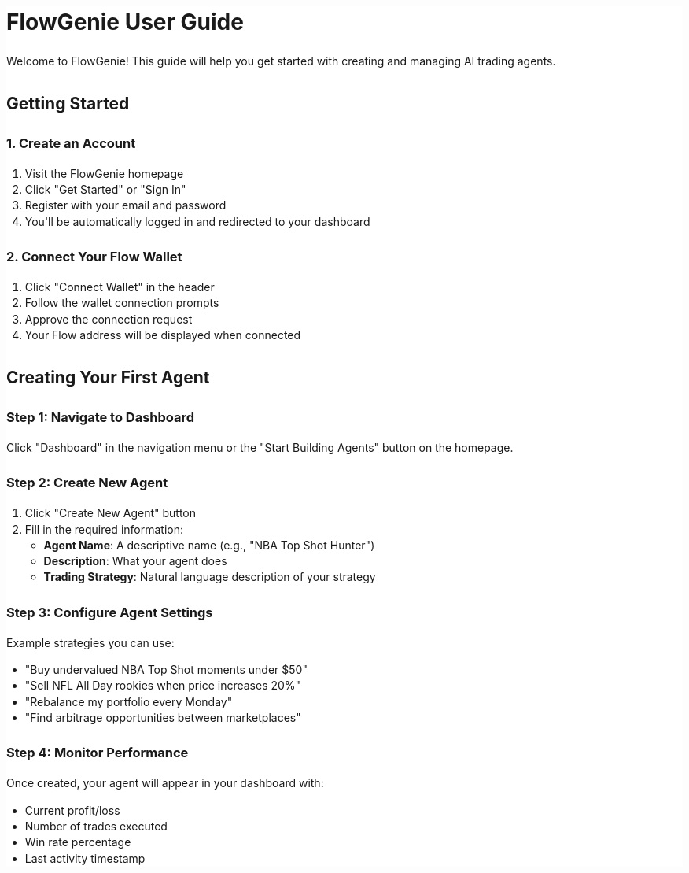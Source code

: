 # FlowGenie User Guide

Welcome to FlowGenie! This guide will help you get started with creating and managing AI trading agents.

## Getting Started

### 1. Create an Account

1. Visit the FlowGenie homepage
2. Click "Get Started" or "Sign In"
3. Register with your email and password
4. You'll be automatically logged in and redirected to your dashboard

### 2. Connect Your Flow Wallet

1. Click "Connect Wallet" in the header
2. Follow the wallet connection prompts
3. Approve the connection request
4. Your Flow address will be displayed when connected

## Creating Your First Agent

### Step 1: Navigate to Dashboard

Click "Dashboard" in the navigation menu or the "Start Building Agents" button on the homepage.

### Step 2: Create New Agent

1. Click "Create New Agent" button
2. Fill in the required information:
   - **Agent Name**: A descriptive name (e.g., "NBA Top Shot Hunter")
   - **Description**: What your agent does
   - **Trading Strategy**: Natural language description of your strategy

### Step 3: Configure Agent Settings

Example strategies you can use:
- "Buy undervalued NBA Top Shot moments under $50"
- "Sell NFL All Day rookies when price increases 20%"
- "Rebalance my portfolio every Monday"
- "Find arbitrage opportunities between marketplaces"

### Step 4: Monitor Performance

Once created, your agent will appear in your dashboard with:
- Current profit/loss
- Number of trades executed
- Win rate percentage
- Last activity timestamp
